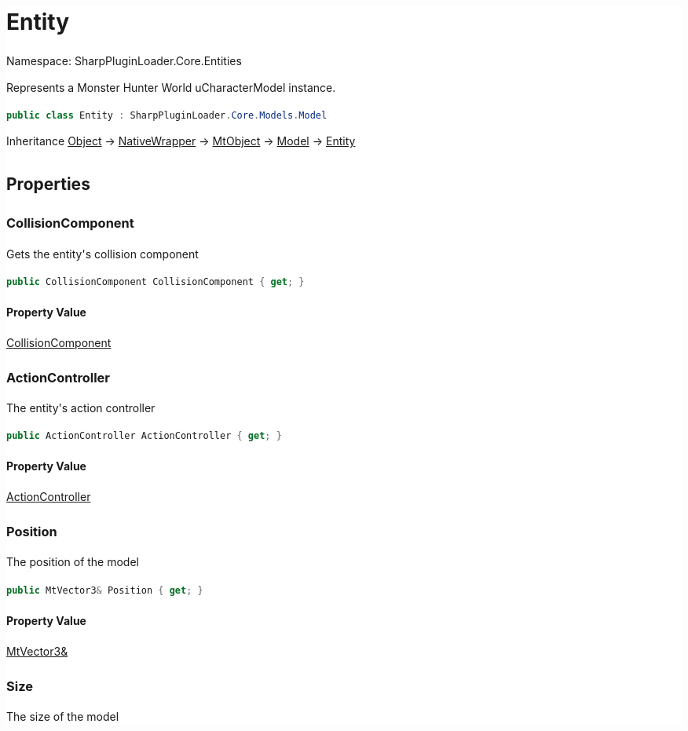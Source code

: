 # Entity

Namespace: SharpPluginLoader.Core.Entities

Represents a Monster Hunter World uCharacterModel instance.

```csharp
public class Entity : SharpPluginLoader.Core.Models.Model
```

Inheritance [Object](https://docs.microsoft.com/en-us/dotnet/api/System.Object) → [NativeWrapper](./SharpPluginLoader.Core.NativeWrapper.md) → [MtObject](./SharpPluginLoader.Core.MtObject.md) → [Model](./SharpPluginLoader.Core.Models.Model.md) → [Entity](./SharpPluginLoader.Core.Entities.Entity.md)

## Properties

### **CollisionComponent**

Gets the entity's collision component

```csharp
public CollisionComponent CollisionComponent { get; }
```

#### Property Value

[CollisionComponent](./SharpPluginLoader.Core.Components.CollisionComponent.md)<br>

### **ActionController**

The entity's action controller

```csharp
public ActionController ActionController { get; }
```

#### Property Value

[ActionController](./SharpPluginLoader.Core.Actions.ActionController.md)<br>

### **Position**

The position of the model

```csharp
public MtVector3& Position { get; }
```

#### Property Value

[MtVector3&](./SharpPluginLoader.Core.MtTypes.MtVector3.md)<br>

### **Size**

The size of the model
